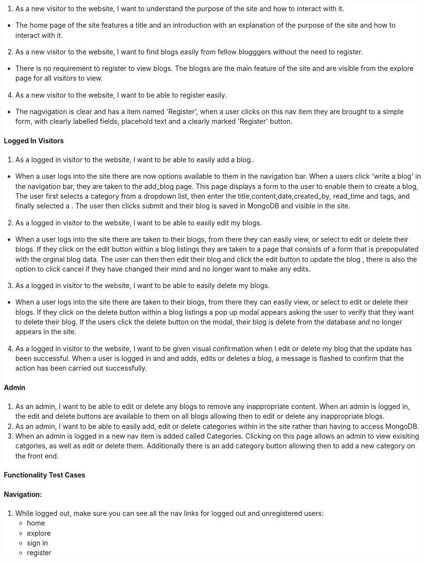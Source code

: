 1.  As a new visitor to the website, I want to understand the purpose of the site and how to interact with it.
- The home page of the site features a title and an introduction with an explanation of the purpose of the site and how to interact with it.
2. As a new visitor to the website, I want to find blogs easily from fellow blogggers without the need to register.
- There is no requirement to register to view blogs. The blogss are the main feature of the site and are visible from the explore page for all visitors to view.
4. As a new visitor to the website, I want to be able to register easily.
- The nagvigation is clear and has a item named 'Register', when a user clicks on this nav item they are brought to a simple form, with clearly labelled fields, placehold text and a clearly marked 'Register' button.

#### Logged In Visitors

1. As a logged in visitor to the website, I want to be able to easily add a blog..
- When a user logs into the site there are now options available to them in the navigation bar. When a users click 'write a blog' in the navigation bar, they are taken to the add_blog page. This page displays a form to the user to enable them to create a blog, The user first selects a category from a dropdown list, then enter the title,content,date,created_by, read_time and tags, and finally selected a . The user then clicks submit and their blog is saved in MongoDB and visible in the site.
2. As a logged in visitor to the website, I want to be able to easily edit my blogs.
- When a user logs into the site there are taken to their blogs, from there they can easily view, or select to edit or delete their blogs. If they click on the edit button within a blog listings they are taken to a page that consists of a form that is prepopulated with the orginal blog data. The user can then then edit their blog and click the edit button to update the blog , there is also the option to click cancel if they have changed their mind and no longer want to make any edits.
3. As a logged in visitor to the website, I want to be able to easily delete my blogs.
- When a user logs into the site there are taken to their blogs, from there they can easily view, or select to edit or delete their blogs. If they click on the delete button within a blog listings a pop up modal appears asking the user to verify that they want to delete their blog. If the users click the delete button on the modal, their blog is delete from the database and no longer appears in the site.
4. As a logged in visitor to the website, I want to be given visual confirmation when I edit or delete my blog that the update has been successful.
When a user is logged in and and adds, edits or deletes a blog, a message is flashed to confirm that the action has been carried out successfully.

#### Admin

1. As an admin, I want to be able to edit or delete any blogs to remove any inappropriate content.
When an admin is logged in, the edit and delete buttons are available to them on all blogs allowing then to edit or delete any inappropriate blogs.
2. As an admin, I want to be able to easily add, edit or delete categories within in the site rather than having to access MongoDB.
3. When an admin is logged in a new nav item is added called Categories. Clicking on this page allows an admin to view exisiting catgories, as well as edit or delete them. Additionally there is an add category button allowing then to add a new category on the front end.

#### Functionality Test Cases
#### Navigation:
1. While logged out, make sure you can see all the nav links for logged out and unregistered users:
   - home
   - explore 
   - sign in
   - register
